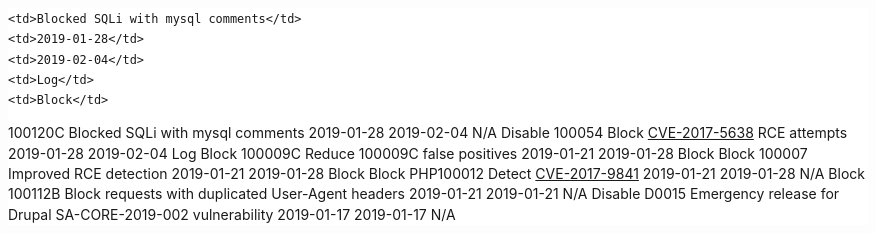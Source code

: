    <td>Blocked SQLi with mysql comments</td>
    <td>2019-01-28</td>
    <td>2019-02-04</td>
    <td>Log</td>
    <td>Block</td>
  </tr>
  <tr>
    <td>100120C</td>
    <td>Blocked SQLi with mysql comments</td>
    <td>2019-01-28</td>
    <td>2019-02-04</td>
    <td>N/A</td>
    <td>Disable</td>
  </tr>
  <tr>
    <td>100054</td>
    <td>
      Block <a href="https://nvd.nist.gov/vuln/detail/CVE-2017-5638">CVE-2017-5638</a> RCE attempts
    </td>
    <td>2019-01-28</td>
    <td>2019-02-04</td>
    <td>Log</td>
    <td>Block</td>
  </tr>
  <tr>
    <td>100009C</td>
    <td>Reduce 100009C false positives</td>
    <td>2019-01-21</td>
    <td>2019-01-28</td>
    <td>Block</td>
    <td>Block</td>
  </tr>
  <tr>
    <td>100007</td>
    <td>Improved RCE detection</td>
    <td>2019-01-21</td>
    <td>2019-01-28</td>
    <td>Block</td>
    <td>Block</td>
  </tr>
  <tr>
    <td>PHP100012</td>
    <td>
      Detect <a href="https://nvd.nist.gov/vuln/detail/CVE-2017-9841">CVE-2017-9841</a>
    </td>
    <td>2019-01-21</td>
    <td>2019-01-28</td>
    <td>N/A</td>
    <td>Block</td>
  </tr>
  <tr>
    <td>100112B</td>
    <td>Block requests with duplicated User-Agent headers</td>
    <td>2019-01-21</td>
    <td>2019-01-21</td>
    <td>N/A</td>
    <td>Disable</td>
  </tr>
  <tr>
    <td>D0015</td>
    <td>Emergency release for Drupal SA-CORE-2019-002 vulnerability</td>
    <td>2019-01-17</td>
    <td>2019-01-17</td>
    <td>N/A</td>